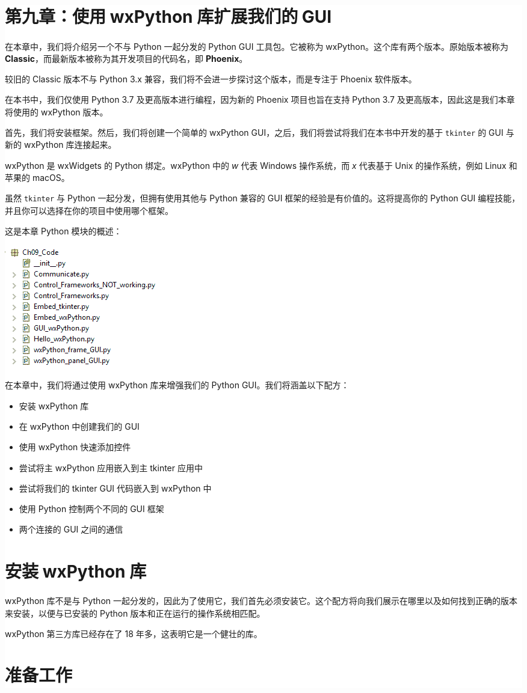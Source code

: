 # 第九章：使用 wxPython 库扩展我们的 GUI

在本章中，我们将介绍另一个不与 Python 一起分发的 Python GUI 工具包。它被称为 wxPython。这个库有两个版本。原始版本被称为 **Classic**，而最新版本被称为其开发项目的代码名，即 **Phoenix**。

较旧的 Classic 版本不与 Python 3.x 兼容，我们将不会进一步探讨这个版本，而是专注于 Phoenix 软件版本。

在本书中，我们仅使用 Python 3.7 及更高版本进行编程，因为新的 Phoenix 项目也旨在支持 Python 3.7 及更高版本，因此这是我们本章将使用的 wxPython 版本。

首先，我们将安装框架。然后，我们将创建一个简单的 wxPython GUI，之后，我们将尝试将我们在本书中开发的基于 `tkinter` 的 GUI 与新的 wxPython 库连接起来。

wxPython 是 wxWidgets 的 Python 绑定。wxPython 中的 *w* 代表 Windows 操作系统，而 *x* 代表基于 Unix 的操作系统，例如 Linux 和苹果的 macOS。

虽然 `tkinter` 与 Python 一起分发，但拥有使用其他与 Python 兼容的 GUI 框架的经验是有价值的。这将提高你的 Python GUI 编程技能，并且你可以选择在你的项目中使用哪个框架。

这是本章 Python 模块的概述：

![图片](img/9eeacd50-9d24-4357-bef7-4d4bee6f6f6e.png)

在本章中，我们将通过使用 wxPython 库来增强我们的 Python GUI。我们将涵盖以下配方：

+   安装 wxPython 库

+   在 wxPython 中创建我们的 GUI

+   使用 wxPython 快速添加控件

+   尝试将主 wxPython 应用嵌入到主 tkinter 应用中

+   尝试将我们的 tkinter GUI 代码嵌入到 wxPython 中

+   使用 Python 控制两个不同的 GUI 框架

+   两个连接的 GUI 之间的通信

# 安装 wxPython 库

wxPython 库不是与 Python 一起分发的，因此为了使用它，我们首先必须安装它。这个配方将向我们展示在哪里以及如何找到正确的版本来安装，以便与已安装的 Python 版本和正在运行的操作系统相匹配。

wxPython 第三方库已经存在了 18 年多，这表明它是一个健壮的库。

# 准备工作
